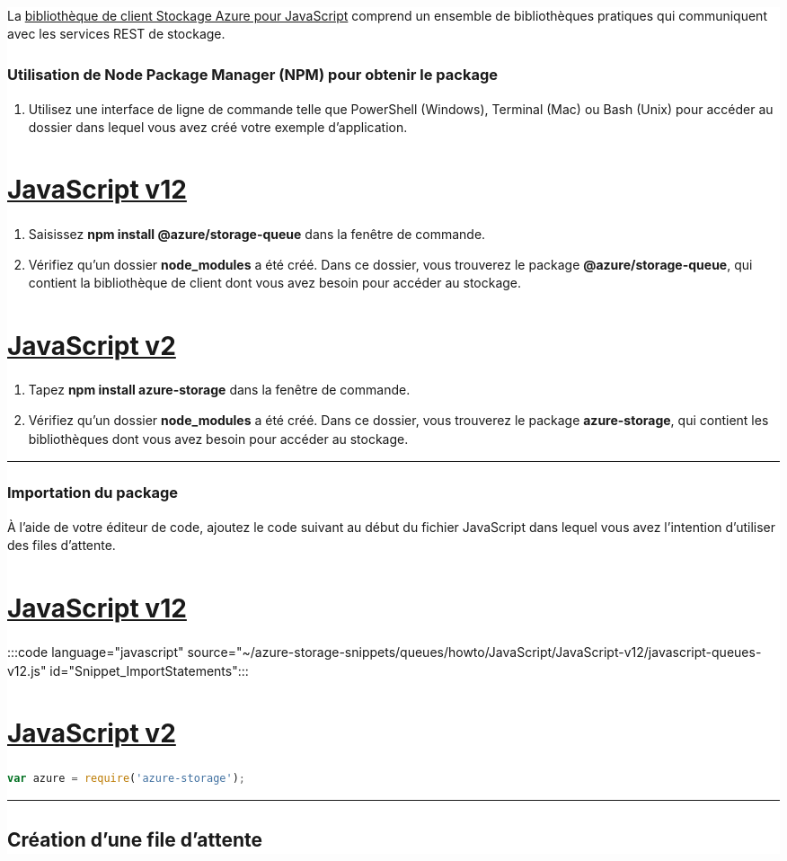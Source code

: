 La [bibliothèque de client Stockage Azure pour JavaScript][Azure Storage client library for JavaScript] comprend un ensemble de bibliothèques pratiques qui communiquent avec les services REST de stockage.

### <a name="use-node-package-manager-npm-to-obtain-the-package"></a>Utilisation de Node Package Manager (NPM) pour obtenir le package

1. Utilisez une interface de ligne de commande telle que PowerShell (Windows), Terminal (Mac) ou Bash (Unix) pour accéder au dossier dans lequel vous avez créé votre exemple d’application.

# <a name="javascript-v12"></a>[JavaScript v12](#tab/javascript)

1. Saisissez **npm install \@azure/storage-queue** dans la fenêtre de commande.

1. Vérifiez qu’un dossier **node\_modules** a été créé. Dans ce dossier, vous trouverez le package **\@azure/storage-queue**, qui contient la bibliothèque de client dont vous avez besoin pour accéder au stockage.

# <a name="javascript-v2"></a>[JavaScript v2](#tab/javascript2)

1. Tapez **npm install azure-storage** dans la fenêtre de commande.

1. Vérifiez qu’un dossier **node\_modules** a été créé. Dans ce dossier, vous trouverez le package **azure-storage**, qui contient les bibliothèques dont vous avez besoin pour accéder au stockage.

---

### <a name="import-the-package"></a>Importation du package

À l’aide de votre éditeur de code, ajoutez le code suivant au début du fichier JavaScript dans lequel vous avez l’intention d’utiliser des files d’attente.

# <a name="javascript-v12"></a>[JavaScript v12](#tab/javascript)

:::code language="javascript" source="~/azure-storage-snippets/queues/howto/JavaScript/JavaScript-v12/javascript-queues-v12.js" id="Snippet_ImportStatements":::

# <a name="javascript-v2"></a>[JavaScript v2](#tab/javascript2)

```javascript
var azure = require('azure-storage');
```

---

## <a name="how-to-create-a-queue"></a>Création d’une file d’attente


[Azure Storage client library for JavaScript]: https://github.com/Azure/azure-sdk-for-js/tree/master/sdk/storage#azure-storage-client-library-for-javascript
[Azure Storage Team Blog]: https://techcommunity.microsoft.com/t5/azure-storage/bg-p/AzureStorageBlog
[Build and deploy a Node.js application to an Azure Cloud Service]: ../../cloud-services/cloud-services-nodejs-develop-deploy-app.md
[Create a Node.js web app in Azure App Service]: ../../app-service/quickstart-nodejs.md
[Visual Studio Code]: https://code.visualstudio.com/docs/nodejs/nodejs-tutorial